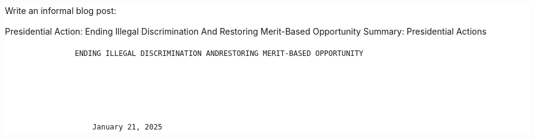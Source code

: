 Write an informal blog post:

Presidential Action: Ending Illegal Discrimination And Restoring Merit-Based Opportunity
Summary: Presidential Actions				
			
							
					ENDING ILLEGAL DISCRIMINATION ANDRESTORING MERIT-BASED OPPORTUNITY				
			
			
				
										
					
						January 21, 2025					
				

			
					
	



